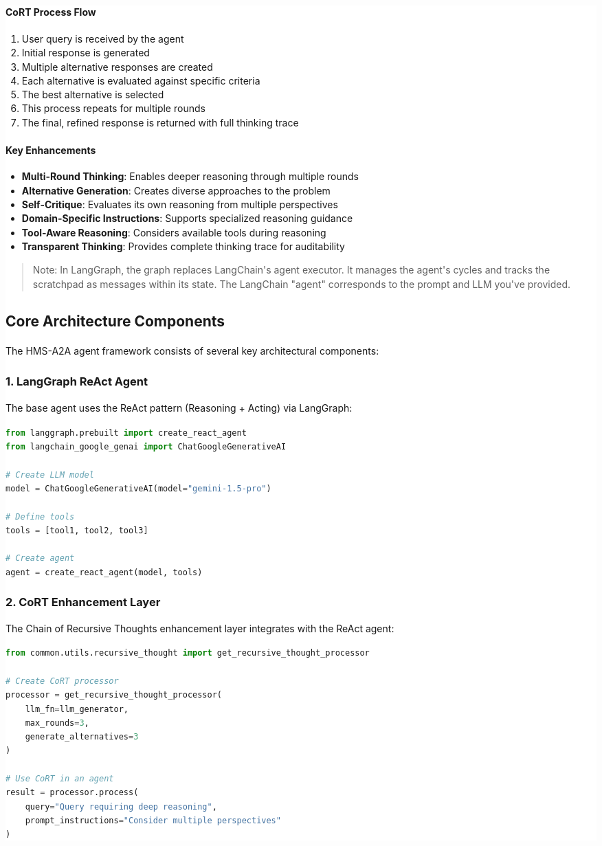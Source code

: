 #### CoRT Process Flow

1. User query is received by the agent
2. Initial response is generated
3. Multiple alternative responses are created
4. Each alternative is evaluated against specific criteria
5. The best alternative is selected
6. This process repeats for multiple rounds
7. The final, refined response is returned with full thinking trace

#### Key Enhancements

- **Multi-Round Thinking**: Enables deeper reasoning through multiple rounds
- **Alternative Generation**: Creates diverse approaches to the problem
- **Self-Critique**: Evaluates its own reasoning from multiple perspectives
- **Domain-Specific Instructions**: Supports specialized reasoning guidance
- **Tool-Aware Reasoning**: Considers available tools during reasoning
- **Transparent Thinking**: Provides complete thinking trace for auditability

> Note: In LangGraph, the graph replaces LangChain's agent executor. It manages the agent's cycles and tracks the scratchpad as messages within its state. The LangChain "agent" corresponds to the prompt and LLM you've provided.

## Core Architecture Components

The HMS-A2A agent framework consists of several key architectural components:

### 1. LangGraph ReAct Agent

The base agent uses the ReAct pattern (Reasoning + Acting) via LangGraph:

```python
from langgraph.prebuilt import create_react_agent
from langchain_google_genai import ChatGoogleGenerativeAI

# Create LLM model
model = ChatGoogleGenerativeAI(model="gemini-1.5-pro")

# Define tools
tools = [tool1, tool2, tool3]

# Create agent
agent = create_react_agent(model, tools)
```

### 2. CoRT Enhancement Layer

The Chain of Recursive Thoughts enhancement layer integrates with the ReAct agent:

```python
from common.utils.recursive_thought import get_recursive_thought_processor

# Create CoRT processor
processor = get_recursive_thought_processor(
    llm_fn=llm_generator,
    max_rounds=3,
    generate_alternatives=3
)

# Use CoRT in an agent
result = processor.process(
    query="Query requiring deep reasoning",
    prompt_instructions="Consider multiple perspectives"
)
```
